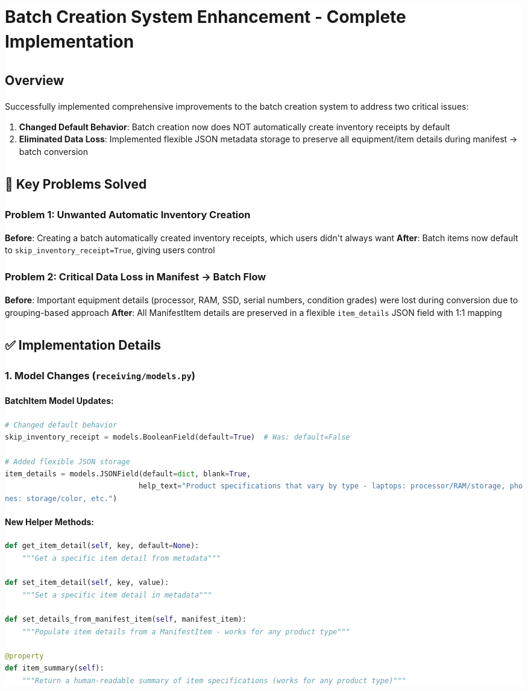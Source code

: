 # Batch Creation System Enhancement - Complete Implementation

## Overview

Successfully implemented comprehensive improvements to the batch creation system to address two critical issues:

1. **Changed Default Behavior**: Batch creation now does NOT automatically create inventory receipts by default
2. **Eliminated Data Loss**: Implemented flexible JSON metadata storage to preserve all equipment/item details during manifest → batch conversion

## 🎯 Key Problems Solved

### Problem 1: Unwanted Automatic Inventory Creation

**Before**: Creating a batch automatically created inventory receipts, which users didn't always want
**After**: Batch items now default to `skip_inventory_receipt=True`, giving users control

### Problem 2: Critical Data Loss in Manifest → Batch Flow

**Before**: Important equipment details (processor, RAM, SSD, serial numbers, condition grades) were lost during conversion due to grouping-based approach
**After**: All ManifestItem details are preserved in a flexible `item_details` JSON field with 1:1 mapping

## ✅ Implementation Details

### 1. Model Changes (`receiving/models.py`)

#### BatchItem Model Updates:

```python
# Changed default behavior
skip_inventory_receipt = models.BooleanField(default=True)  # Was: default=False

# Added flexible JSON storage
item_details = models.JSONField(default=dict, blank=True,
                               help_text="Product specifications that vary by type - laptops: processor/RAM/storage, phones: storage/color, etc.")
```

#### New Helper Methods:

```python
def get_item_detail(self, key, default=None):
    """Get a specific item detail from metadata"""

def set_item_detail(self, key, value):
    """Set a specific item detail in metadata"""

def set_details_from_manifest_item(self, manifest_item):
    """Populate item details from a ManifestItem - works for any product type"""

@property
def item_summary(self):
    """Return a human-readable summary of item specifications (works for any product type)"""
```
